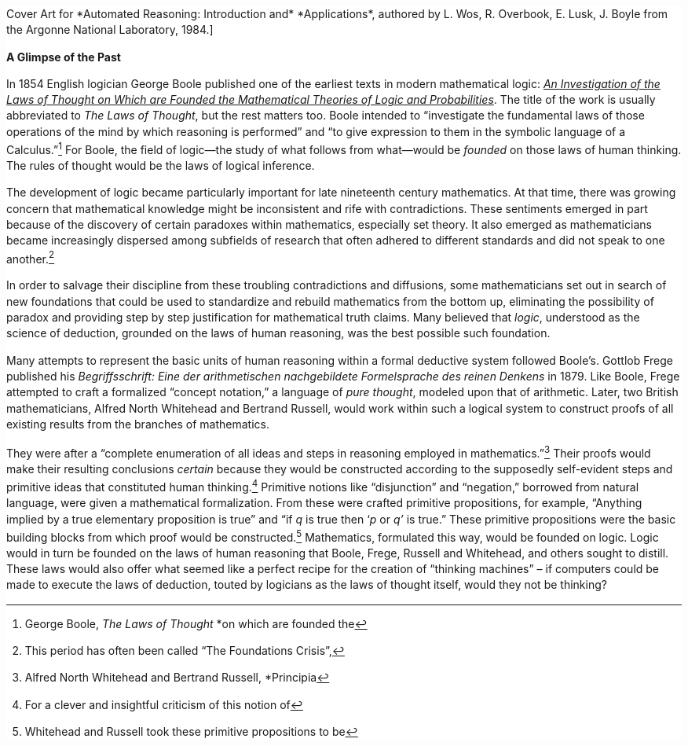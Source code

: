 <p class="caption">Cover Art for *Automated Reasoning: Introduction
and* *Applications*, authored by L. Wos, R. Overbook, E. Lusk, J.
Boyle from the Argonne National Laboratory, 1984.]
</p>


**A Glimpse of the Past**

In 1854 English logician George Boole published one of the earliest
texts in modern mathematical logic: [*An Investigation of the Laws of
Thought on Which are Founded the Mathematical Theories of Logic and
Probabilities*](https://books.google.com/books?id=DqwAAAAAcAAJ). The
title of the work is usually abbreviated to *The Laws of Thought*, but
the rest matters too. Boole intended to “investigate the fundamental
laws of those operations of the mind by which reasoning is performed”
and “to give expression to them in the symbolic language of a
Calculus.”[^6] For Boole, the field of logic—the study of what follows
from what—would be *founded* on those laws of human thinking. The rules
of thought would be the laws of logical inference.

The development of logic became particularly important for late
nineteenth century mathematics. At that time, there was growing concern
that mathematical knowledge might be inconsistent and rife with
contradictions. These sentiments emerged in part because of the
discovery of certain paradoxes within mathematics, especially set
theory. It also emerged as mathematicians became increasingly dispersed
among subfields of research that often adhered to different standards
and did not speak to one another.[^7]

In order to salvage their discipline from these troubling contradictions
and diffusions, some mathematicians set out in search of new foundations
that could be used to standardize and rebuild mathematics from the
bottom up, eliminating the possibility of paradox and providing step by
step justification for mathematical truth claims. Many believed that
*logic*, understood as the science of deduction, grounded on the laws of
human reasoning, was the best possible such foundation.

Many attempts to represent the basic units of human reasoning within a
formal deductive system followed Boole’s. Gottlob Frege published his
*Begriffsschrift: Eine der arithmetischen nachgebildete Formelsprache
des reinen Denkens* in 1879. Like Boole, Frege attempted to craft a
formalized “concept notation,” a language of *pure thought*, modeled
upon that of arithmetic. Later, two British mathematicians, Alfred North
Whitehead and Bertrand Russell, would work within such a logical system
to construct proofs of all existing results from the branches of
mathematics.

They were after a “complete enumeration of all ideas and steps in
reasoning employed in mathematics.”[^8] Their proofs would make their
resulting conclusions *certain* because they would be constructed
according to the supposedly self-evident steps and primitive ideas that
constituted human thinking.[^9] Primitive notions like “disjunction” and
“negation,” borrowed from natural language, were given a mathematical
formalization. From these were crafted primitive propositions, for
example, “Anything implied by a true elementary proposition is true” and
“if *q* is true then ‘*p* or *q’* is true.” These primitive propositions
were the basic building blocks from which proof would be
constructed.[^10] Mathematics, formulated this way, would be founded on
logic. Logic would in turn be founded on the laws of human reasoning
that Boole, Frege, Russell and Whitehead, and others sought to distill.
These laws would also offer what seemed like a perfect recipe for the
creation of “thinking machines” – if computers could be made to execute
the laws of deduction, touted by logicians as the laws of thought
itself, would they not be thinking?


[^1]: Gina Kolata, “Computer Math Proof Shows Reasoning Power,” *New
[^2]: The program was developed primarily by William McCune, under the
[^3]: Kolata, “Computer Math Proof.” The phrase “reasoning power” is
[^4]: See, for example, Lawrence Wos, “Solving Open Questions with an
[^5]: William McCune, “Solution of the Robbins Problem,” in *Journal of
[^6]: George Boole, *The Laws of Thought* *on which are founded the
[^7]: This period has often been called “The Foundations Crisis”,
[^8]: Alfred North Whitehead and Bertrand Russell, *Principia
[^9]: For a clever and insightful criticism of this notion of
[^10]: Whitehead and Russell took these primitive propositions to be
[^11]: See, for example, Margaret Boden, *Mind as Machine: A History of
[^12]: Larry Wos. “The Unit Preference Strategy in Theorem Proving”, in
[^13]: John A. Robinson, “A Machine-Oriented Logic Based on the
[^14]: Robinson, “A Machine-Oriented Logic,” 23.
[^15]: Robinson, “A Machine-Oriented Logic,” 24.
[^16]: This example is borrowed from Gordon S. Novak Jr.: “Resolution
[^17]: Ross Overbeek, Ewing Lusk, “Wos and Automated Deduction at ANL:
[^18]: McCune’s presentation of the result and the proof are available
[^19]: The core lemmas of the proof were proved in about 5 seconds and